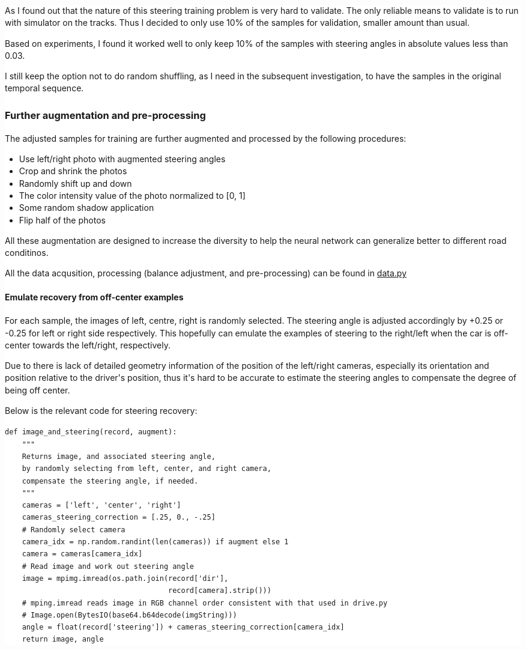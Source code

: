 As I found out that the nature of this steering training problem is very hard to validate. 
The only reliable means to validate is to run with simulator on the tracks. Thus I decided to only use 
10% of the samples for validation, smaller amount than usual. 

Based on experiments, I found it worked well to only keep 10% of the samples with steering angles in absolute values less than 0.03. 

I still keep the option not to do random shuffling, as I need in the subsequent investigation, to have the samples in the original temporal sequence. 

### Further augmentation and pre-processing

The adjusted samples for training are further augmented and processed by the following procedures:

- Use left/right photo with augmented steering angles
- Crop and shrink the photos
- Randomly shift up and down
- The color intensity value of the photo normalized to [0, 1]
- Some random shadow application
- Flip half of the photos

All these augmentation are designed to increase the diversity to help the neural network can generalize better to different road conditinos. 

All the data acqusition, processing (balance adjustment, and pre-processing) can be found in [data.py](./data.py)

#### Emulate recovery from off-center examples

For each sample, the images of left, centre, right is randomly selected. The steering angle is adjusted accordingly by +0.25 or -0.25 for left or right side respectively. 
This hopefully can emulate the examples of steering to the right/left when the car is off-center towards the left/right, respectively. 

Due to there is lack of detailed geometry information of the position of the left/right cameras, especially its orientation and position relative to the driver's position, thus it's hard to be 
accurate to estimate the steering angles to compensate the degree of being off center. 

Below is the relevant code for steering recovery:

```
def image_and_steering(record, augment):
    """
    Returns image, and associated steering angle,
    by randomly selecting from left, center, and right camera,
    compensate the steering angle, if needed.
    """
    cameras = ['left', 'center', 'right']
    cameras_steering_correction = [.25, 0., -.25]
    # Randomly select camera
    camera_idx = np.random.randint(len(cameras)) if augment else 1
    camera = cameras[camera_idx]
    # Read image and work out steering angle
    image = mpimg.imread(os.path.join(record['dir'],
                                      record[camera].strip()))
    # mping.imread reads image in RGB channel order consistent with that used in drive.py
    # Image.open(BytesIO(base64.b64decode(imgString)))
    angle = float(record['steering']) + cameras_steering_correction[camera_idx]
    return image, angle

```
